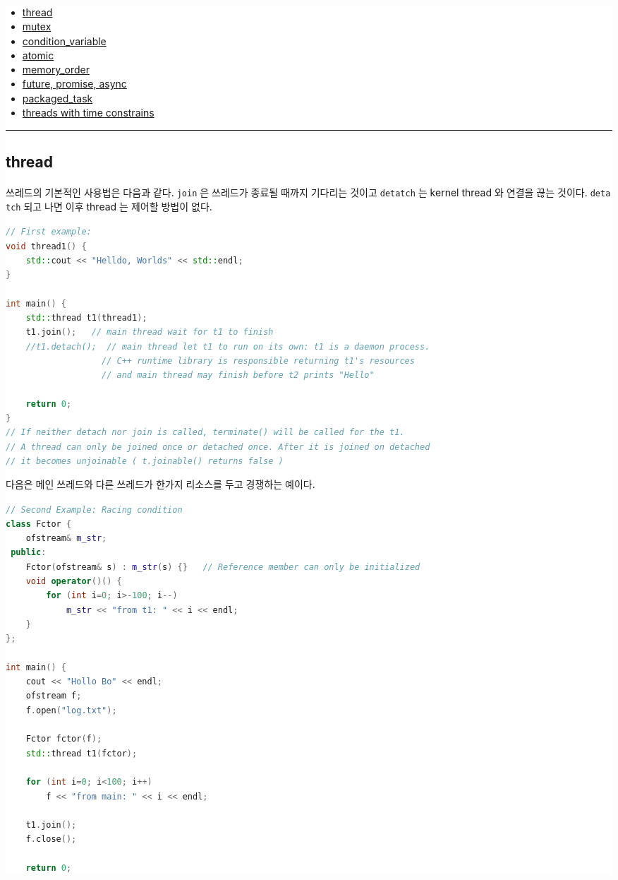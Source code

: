 
- [thread](#thread)
- [mutex](#mutex)
- [condition_variable](#conditionvariable)
- [atomic](#atomic)
- [memory_order](#memoryorder)
- [future, promise, async](#future-promise-async)
- [packaged_task](#packagedtask)
- [threads with time constrains](#threads-with-time-constrains)

----

## thread

쓰레드의 기본적인 사용법은 다음과 같다. `join` 은 쓰레드가 종료될 때까지 기다리는 것이고 `detatch` 는 kernel thread 와 연결을 끊는 것이다. `detatch` 되고 나면 이후 thread 는 제어할 방법이 없다.

```cpp
// First example:
void thread1() {
	std::cout << "Helldo, Worlds" << std::endl;
}

int main() {
	std::thread t1(thread1);
	t1.join();   // main thread wait for t1 to finish
	//t1.detach();  // main thread let t1 to run on its own: t1 is a daemon process.
                   // C++ runtime library is responsible returning t1's resources
                   // and main thread may finish before t2 prints "Hello"

	return 0;
}
// If neither detach nor join is called, terminate() will be called for the t1.
// A thread can only be joined once or detached once. After it is joined on detached
// it becomes unjoinable ( t.joinable() returns false )
```

다음은 메인 쓰레드와 다른 쓰레드가 한가지 리소스를 두고 경쟁하는 예이다.

```cpp
// Second Example: Racing condition
class Fctor {
	ofstream& m_str;
 public:
	Fctor(ofstream& s) : m_str(s) {}   // Reference member can only be initialized
	void operator()() {
		for (int i=0; i>-100; i--)
			m_str << "from t1: " << i << endl;
	}
};

int main() {
	cout << "Hollo Bo" << endl;
	ofstream f;
	f.open("log.txt");

	Fctor fctor(f);
	std::thread t1(fctor);

	for (int i=0; i<100; i++)
		f << "from main: " << i << endl;

	t1.join();
	f.close();

	return 0;
```